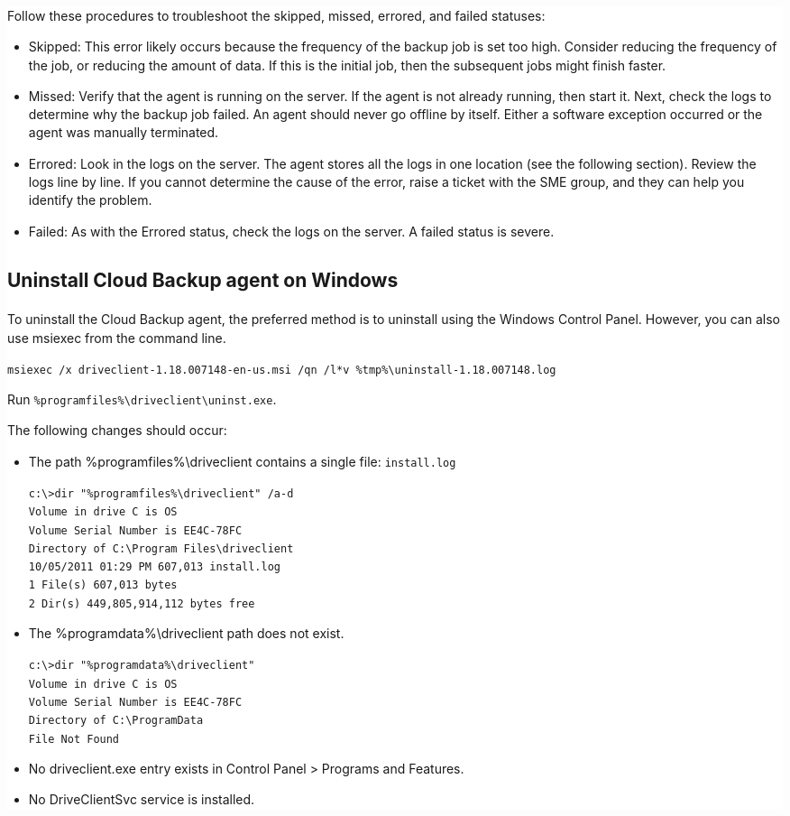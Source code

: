 Follow these procedures to troubleshoot the skipped, missed, errored,
and failed statuses:

-   Skipped: This error likely occurs because the frequency of the
    backup job is set too high. Consider reducing the frequency of the
    job, or reducing the amount of data. If this is the initial job,
    then the subsequent jobs might finish faster.

-   Missed: Verify that the agent is running on the server. If the agent
    is not already running, then start it. Next, check the logs to
    determine why the backup job failed. An agent should never go
    offline by itself. Either a software exception occurred or the agent
    was manually terminated.

-   Errored: Look in the logs on the server. The agent stores all the
    logs in one location (see the following section). Review the logs
    line by line. If you cannot determine the cause of the error, raise
    a ticket with the SME group, and they can help you identify
    the problem.

-   Failed: As with the Errored status, check the logs on the server. A
    failed status is severe.



[]()Uninstall Cloud Backup agent on Windows
-------------------------------------------

To uninstall the Cloud Backup agent, the preferred method is to
uninstall using the Windows Control Panel. However, you can also use
msiexec from the command line.

    msiexec /x driveclient-1.18.007148-en-us.msi /qn /l*v %tmp%\uninstall-1.18.007148.log


Run `%programfiles%\driveclient\uninst.exe`.

The following changes should occur:

-   The path %programfiles%\\driveclient contains a single file:
    `install.log`

        c:\>dir "%programfiles%\driveclient" /a-d
        Volume in drive C is OS
        Volume Serial Number is EE4C-78FC
        Directory of C:\Program Files\driveclient
        10/05/2011 01:29 PM 607,013 install.log
        1 File(s) 607,013 bytes
        2 Dir(s) 449,805,914,112 bytes free

-   The %programdata%\\driveclient path does not exist.

        c:\>dir "%programdata%\driveclient"
        Volume in drive C is OS
        Volume Serial Number is EE4C-78FC
        Directory of C:\ProgramData
        File Not Found

-   No driveclient.exe entry exists in Control Panel &gt; Programs
    and Features.
-   No DriveClientSvc service is installed.
